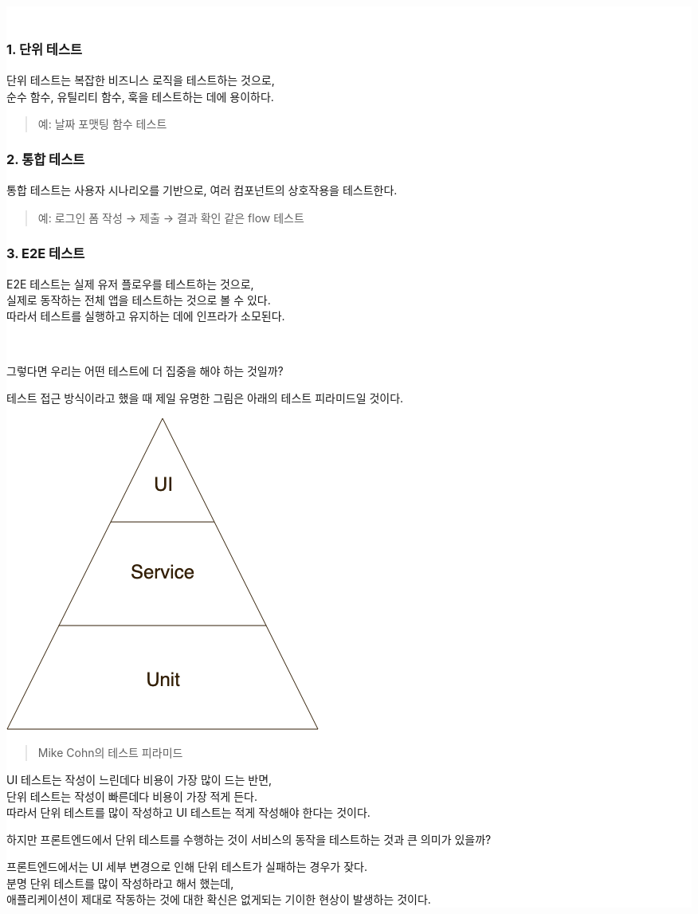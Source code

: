 &nbsp;

### 1. 단위 테스트

단위 테스트는 복잡한 비즈니스 로직을 테스트하는 것으로,  
순수 함수, 유틸리티 함수, 훅을 테스트하는 데에 용이하다.
> 예: 날짜 포맷팅 함수 테스트

### 2. 통합 테스트

통합 테스트는 사용자 시나리오를 기반으로, 여러 컴포넌트의 상호작용을 테스트한다.
> 예: 로그인 폼 작성 → 제출 → 결과 확인 같은 flow 테스트

### 3. E2E 테스트

E2E 테스트는 실제 유저 플로우를 테스트하는 것으로,  
실제로 동작하는 전체 앱을 테스트하는 것으로 볼 수 있다.  
따라서 테스트를 실행하고 유지하는 데에 인프라가 소모된다.

&nbsp;

그렇다면 우리는 어떤 테스트에 더 집중을 해야 하는 것일까?

테스트 접근 방식이라고 했을 때 제일 유명한 그림은 아래의 테스트 피라미드일 것이다.

![](1.png)
> Mike Cohn의 테스트 피라미드

UI 테스트는 작성이 느린데다 비용이 가장 많이 드는 반면,  
단위 테스트는 작성이 빠른데다 비용이 가장 적게 든다.  
따라서 단위 테스트를 많이 작성하고 UI 테스트는 적게 작성해야 한다는 것이다.

하지만 프론트엔드에서 단위 테스트를 수행하는 것이 서비스의 동작을 테스트하는 것과 큰 의미가 있을까?

프론트엔드에서는 UI 세부 변경으로 인해 단위 테스트가 실패하는 경우가 잦다.  
분명 단위 테스트를 많이 작성하라고 해서 했는데,  
애플리케이션이 제대로 작동하는 것에 대한 확신은 없게되는 기이한 현상이 발생하는 것이다.

